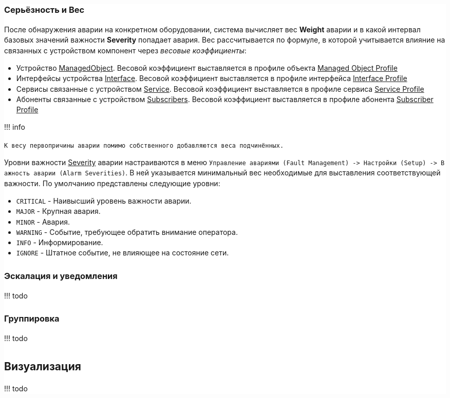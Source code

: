 ### Серьёзность и Вес

После обнаружения аварии на конкретном оборудовании, система вычисляет вес **Weight** аварии и в какой интервал базовых значений важности **Severity** попадает авария. 
Вес рассчитывается по формуле, в которой учитывается влияние на связанных с устройством компонент через *весовые коэффициенты*: 

* Устройство [ManagedObject](../concepts/managed-object/index.md). Весовой коэффициент выставляется в профиле объекта [Managed Object Profile](../concepts/managed-object-profile/index.md#FM)
* Интерфейсы устройства [Interface](../concepts/interface/index.md). Весовой коэффициент выставляется в профиле интерфейса [Interface Profile](../concepts/interface-profile/index.md)
* Сервисы связанные с устройством [Service](../concepts/service/index.md). Весовой коэффициент выставляется в профиле сервиса [Service Profile](../concepts/service-profile/index.md)
* Абоненты связанные с устройством [Subscribers](../concepts/subscriber/index.md). Весовой коэффициент выставляется в профиле абонента [Subscriber Profile](../concepts/subscriber-profile/index.md)


!!! info

    К весу первопричины аварии помимо собственного добавляются веса подчинённых.

Уровни важности [Severity](../concepts/alarm-severity/index.md) аварии 
настраиваются в меню `Управление авариями (Fault Management) -> Настройки (Setup) -> Важность аварии (Alarm Severities)`. 
В ней указывается минимальный вес необходимые для выставления соответствующей важности. По умолчанию представлены следующие уровни:

* `CRITICAL` - Наивысший уровень важности аварии.
* `MAJOR` - Крупная авария.
* `MINOR` - Авария.
* `WARNING` - Событие, требующее обратить внимание оператора.
* `INFO` - Информирование.
* `IGNORE` - Штатное событие, не влияющее на состояние сети.


### Эскалация и уведомления


!!! todo

### Группировка


!!! todo

## Визуализация



!!! todo